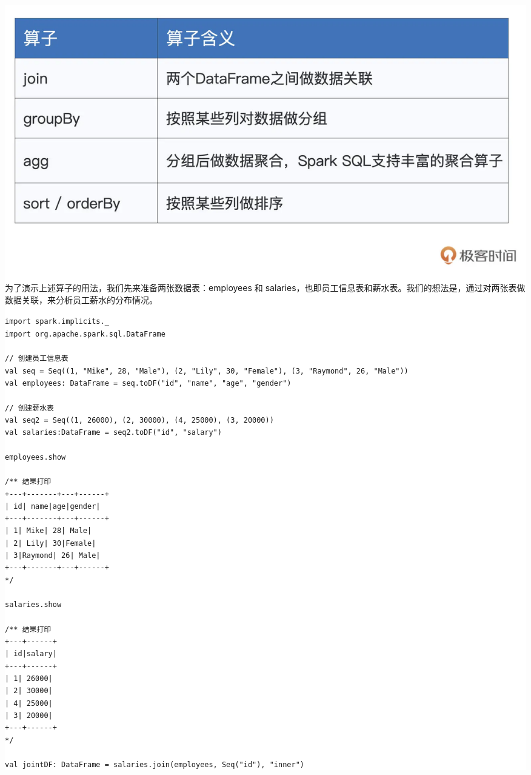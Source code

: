 ![分析类算子](./pictures/DataFrame分析类算子.webp)

为了演示上述算子的用法，我们先来准备两张数据表：employees 和 salaries，也即员工信息表和薪水表。我们的想法是，通过对两张表做数据关联，来分析员工薪水的分布情况。

```
import spark.implicits._
import org.apache.spark.sql.DataFrame
 
// 创建员工信息表
val seq = Seq((1, "Mike", 28, "Male"), (2, "Lily", 30, "Female"), (3, "Raymond", 26, "Male"))
val employees: DataFrame = seq.toDF("id", "name", "age", "gender")
 
// 创建薪水表
val seq2 = Seq((1, 26000), (2, 30000), (4, 25000), (3, 20000))
val salaries:DataFrame = seq2.toDF("id", "salary")
 
employees.show
 
/** 结果打印
+---+-------+---+------+
| id| name|age|gender|
+---+-------+---+------+
| 1| Mike| 28| Male|
| 2| Lily| 30|Female|
| 3|Raymond| 26| Male|
+---+-------+---+------+
*/
 
salaries.show
 
/** 结果打印
+---+------+
| id|salary|
+---+------+
| 1| 26000|
| 2| 30000|
| 4| 25000|
| 3| 20000|
+---+------+
*/

val jointDF: DataFrame = salaries.join(employees, Seq("id"), "inner")
```